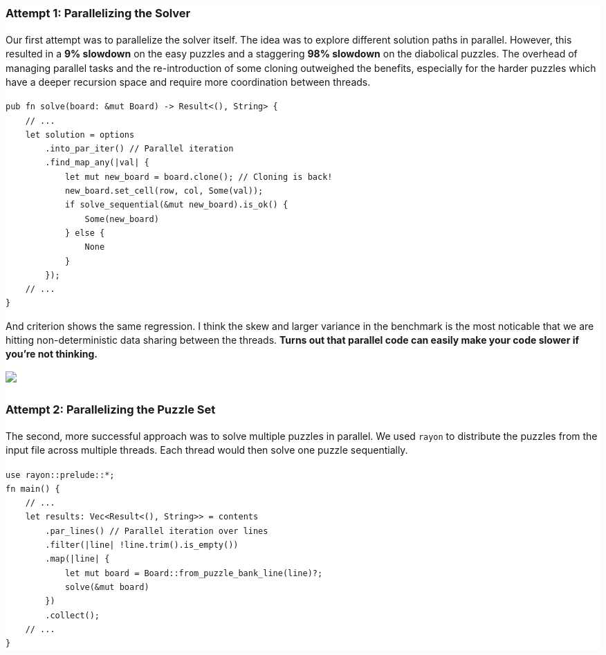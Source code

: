 ### Attempt 1: Parallelizing the Solver

Our first attempt was to parallelize the solver itself. The idea was to explore different solution paths in parallel. However, this resulted in a **9% slowdown** on the easy puzzles and a staggering **98% slowdown** on the diabolical puzzles. The overhead of managing parallel tasks and the re-introduction of some cloning outweighed the benefits, especially for the harder puzzles which have a deeper recursion space and require more coordination between threads.

```
pub fn solve(board: &mut Board) -> Result<(), String> {
    // ...
    let solution = options
        .into_par_iter() // Parallel iteration
        .find_map_any(|val| {
            let mut new_board = board.clone(); // Cloning is back!
            new_board.set_cell(row, col, Some(val));
            if solve_sequential(&mut new_board).is_ok() {
                Some(new_board)
            } else {
                None
            }
        });
    // ...
}
```

And criterion shows the same regression. I think the skew and larger variance in the benchmark is the most noticable that we are hitting non-deterministic data sharing between the threads. **Turns out that parallel code can easily make your code slower if you’re not thinking.**  

![](https://cdn-images-1.medium.com/max/800/1*GCQNMGkKHAJS4G7PcR1Itw.png)

### Attempt 2: Parallelizing the Puzzle Set

The second, more successful approach was to solve multiple puzzles in parallel. We used `rayon` to distribute the puzzles from the input file across multiple threads. Each thread would then solve one puzzle sequentially.

```
use rayon::prelude::*;
fn main() {
    // ...
    let results: Vec<Result<(), String>> = contents
        .par_lines() // Parallel iteration over lines
        .filter(|line| !line.trim().is_empty())
        .map(|line| {
            let mut board = Board::from_puzzle_bank_line(line)?;
            solve(&mut board)
        })
        .collect();
    // ...
}
```
